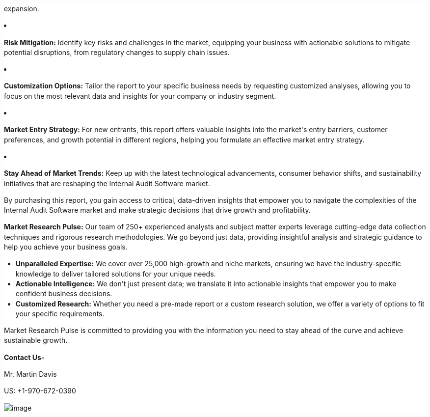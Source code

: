expansion.</p></li><li><p><strong>Risk Mitigation:</strong> Identify key risks and challenges in the market, equipping your business with actionable solutions to mitigate potential disruptions, from regulatory changes to supply chain issues.</p></li><li><p><strong>Customization Options:</strong> Tailor the report to your specific business needs by requesting customized analyses, allowing you to focus on the most relevant data and insights for your company or industry segment.</p></li><li><p><strong>Market Entry Strategy:</strong> For new entrants, this report offers valuable insights into the market's entry barriers, customer preferences, and growth potential in different regions, helping you formulate an effective market entry strategy.</p></li><li><p><strong>Stay Ahead of Market Trends:</strong> Keep up with the latest technological advancements, consumer behavior shifts, and sustainability initiatives that are reshaping the Internal Audit Software market.</p></li></ol><p>By purchasing this report, you gain access to critical, data-driven insights that empower you to navigate the complexities of the Internal Audit Software market and make strategic decisions that drive growth and profitability.</p><p><strong>Market Research Pulse:</strong>&nbsp;Our team of 250+ experienced analysts and subject matter experts leverage cutting-edge data collection techniques and rigorous research methodologies. We go beyond just data, providing insightful analysis and strategic guidance to help you achieve your business goals.</p><ul><li><strong>Unparalleled Expertise:</strong>&nbsp;We cover over 25,000 high-growth and niche markets, ensuring we have the industry-specific knowledge to deliver tailored solutions for your unique needs.</li><li><strong>Actionable Intelligence:</strong>&nbsp;We don't just present data; we translate it into actionable insights that empower you to make confident business decisions.</li><li><strong>Customized Research:</strong>&nbsp;Whether you need a pre-made report or a custom research solution, we offer a variety of options to fit your specific requirements.</li></ul><p>Market Research Pulse is committed to providing you with the information you need to stay ahead of the curve and achieve sustainable growth.</p><p><strong>Contact Us-</strong></p><p>Mr. Martin Davis</p><p>US: +1-970-672-0390</p>
![image](https://github.com/user-attachments/assets/27f2aa6c-a193-4fa7-bb86-72d7f8327b79)
